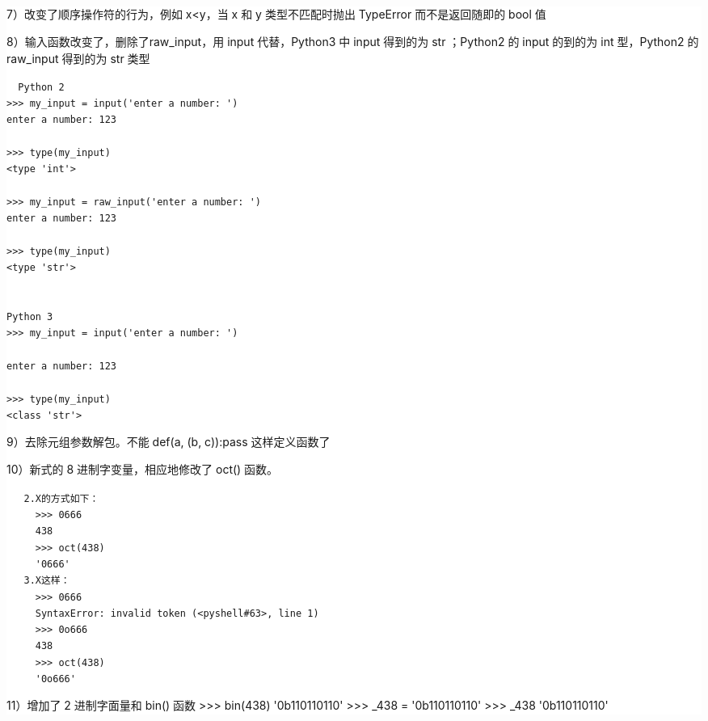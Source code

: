 7）改变了顺序操作符的行为，例如 x<y，当 x 和 y 类型不匹配时抛出 TypeError 而不是返回随即的 bool 值  

8）输入函数改变了，删除了raw\_input，用 input 代替，Python3 中 input 得到的为 str ；Python2 的 input 的到的为 int 型，Python2 的 raw\_input 得到的为 str 类型 

```
  Python 2
>>> my_input = input('enter a number: ')
enter a number: 123

>>> type(my_input)
<type 'int'>

>>> my_input = raw_input('enter a number: ')
enter a number: 123

>>> type(my_input)
<type 'str'>


Python 3
>>> my_input = input('enter a number: ')

enter a number: 123

>>> type(my_input)
<class 'str'>
```

9）去除元组参数解包。不能 def(a, (b, c)):pass 这样定义函数了 

10）新式的 8 进制字变量，相应地修改了 oct() 函数。 

```
   2.X的方式如下： 
     >>> 0666 
     438 
     >>> oct(438) 
     '0666' 
   3.X这样： 
     >>> 0666 
     SyntaxError: invalid token (<pyshell#63>, line 1) 
     >>> 0o666 
     438 
     >>> oct(438) 
     '0o666' 
```

11）增加了 2 进制字面量和 bin() 函数 
    >>> bin(438) 
    '0b110110110' 
    >>> _438 = '0b110110110' 
    >>> _438 
    '0b110110110' 
   